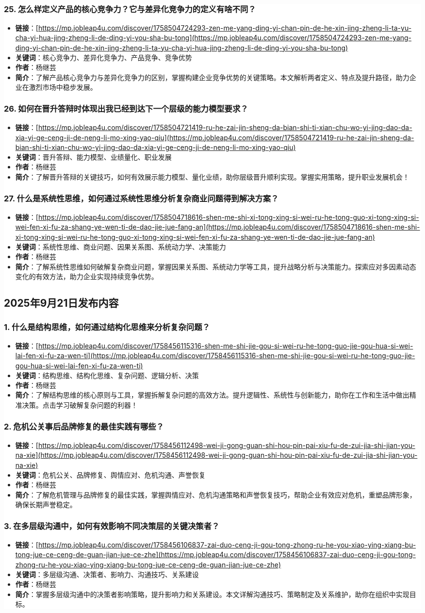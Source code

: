 ### 25. 怎么样定义产品的核心竞争力？它与差异化竞争力的定义有啥不同？
- **链接**：[https://mp.jobleap4u.com/discover/1758504724293-zen-me-yang-ding-yi-chan-pin-de-he-xin-jing-zheng-li-ta-yu-cha-yi-hua-jing-zheng-li-de-ding-yi-you-sha-bu-tong](https://mp.jobleap4u.com/discover/1758504724293-zen-me-yang-ding-yi-chan-pin-de-he-xin-jing-zheng-li-ta-yu-cha-yi-hua-jing-zheng-li-de-ding-yi-you-sha-bu-tong)
- **关键词**：核心竞争力、差异化竞争力、产品竞争、竞争优势
- **作者**：杨继芸
- **简介**：了解产品核心竞争力与差异化竞争力的区别，掌握构建企业竞争优势的关键策略。本文解析两者定义、特点及提升路径，助力企业在激烈市场中稳步发展。

### 26. 如何在晋升答辩时体现出我已经到达下一个层级的能力模型要求？
- **链接**：[https://mp.jobleap4u.com/discover/1758504721419-ru-he-zai-jin-sheng-da-bian-shi-ti-xian-chu-wo-yi-jing-dao-da-xia-yi-ge-ceng-ji-de-neng-li-mo-xing-yao-qiu](https://mp.jobleap4u.com/discover/1758504721419-ru-he-zai-jin-sheng-da-bian-shi-ti-xian-chu-wo-yi-jing-dao-da-xia-yi-ge-ceng-ji-de-neng-li-mo-xing-yao-qiu)
- **关键词**：晋升答辩、能力模型、业绩量化、职业发展
- **作者**：杨继芸
- **简介**：了解晋升答辩的关键技巧，如何有效展示能力模型、量化业绩，助你层级晋升顺利实现。掌握实用策略，提升职业发展机会！

### 27. 什么是系统性思维，如何通过系统性思维分析复杂商业问题得到解决方案？
- **链接**：[https://mp.jobleap4u.com/discover/1758504718616-shen-me-shi-xi-tong-xing-si-wei-ru-he-tong-guo-xi-tong-xing-si-wei-fen-xi-fu-za-shang-ye-wen-ti-de-dao-jie-jue-fang-an](https://mp.jobleap4u.com/discover/1758504718616-shen-me-shi-xi-tong-xing-si-wei-ru-he-tong-guo-xi-tong-xing-si-wei-fen-xi-fu-za-shang-ye-wen-ti-de-dao-jie-jue-fang-an)
- **关键词**：系统性思维、商业问题、因果关系图、系统动力学、决策能力
- **作者**：杨继芸
- **简介**：了解系统性思维如何破解复杂商业问题，掌握因果关系图、系统动力学等工具，提升战略分析与决策能力。探索应对多因素动态变化的有效方法，助力企业实现持续竞争优势。


## 2025年9月21日发布内容

### 1. 什么是结构思维，如何通过结构化思维来分析复杂问题？
- **链接**：[https://mp.jobleap4u.com/discover/1758456115316-shen-me-shi-jie-gou-si-wei-ru-he-tong-guo-jie-gou-hua-si-wei-lai-fen-xi-fu-za-wen-ti](https://mp.jobleap4u.com/discover/1758456115316-shen-me-shi-jie-gou-si-wei-ru-he-tong-guo-jie-gou-hua-si-wei-lai-fen-xi-fu-za-wen-ti)
- **关键词**：结构思维、结构化思维、复杂问题、逻辑分析、决策
- **作者**：杨继芸
- **简介**：了解结构思维的核心原则与工具，掌握拆解复杂问题的高效方法。提升逻辑性、系统性与创新能力，助你在工作和生活中做出精准决策。点击学习破解复杂问题的利器！

### 2. 危机公关事后品牌修复的最佳实践有哪些？
- **链接**：[https://mp.jobleap4u.com/discover/1758456112498-wei-ji-gong-guan-shi-hou-pin-pai-xiu-fu-de-zui-jia-shi-jian-you-na-xie](https://mp.jobleap4u.com/discover/1758456112498-wei-ji-gong-guan-shi-hou-pin-pai-xiu-fu-de-zui-jia-shi-jian-you-na-xie)
- **关键词**：危机公关、品牌修复、舆情应对、危机沟通、声誉恢复
- **作者**：杨继芸
- **简介**：了解危机管理与品牌修复的最佳实践，掌握舆情应对、危机沟通策略和声誉恢复技巧，帮助企业有效应对危机，重塑品牌形象，确保长期声誉稳定。

### 3. 在多层级沟通中，如何有效影响不同决策层的关键决策者？
- **链接**：[https://mp.jobleap4u.com/discover/1758456106837-zai-duo-ceng-ji-gou-tong-zhong-ru-he-you-xiao-ying-xiang-bu-tong-jue-ce-ceng-de-guan-jian-jue-ce-zhe](https://mp.jobleap4u.com/discover/1758456106837-zai-duo-ceng-ji-gou-tong-zhong-ru-he-you-xiao-ying-xiang-bu-tong-jue-ce-ceng-de-guan-jian-jue-ce-zhe)
- **关键词**：多层级沟通、决策者、影响力、沟通技巧、关系建设
- **作者**：杨继芸
- **简介**：掌握多层级沟通中的决策者影响策略，提升影响力和关系建设。本文详解沟通技巧、策略制定及关系维护，助你在组织中实现目标。
